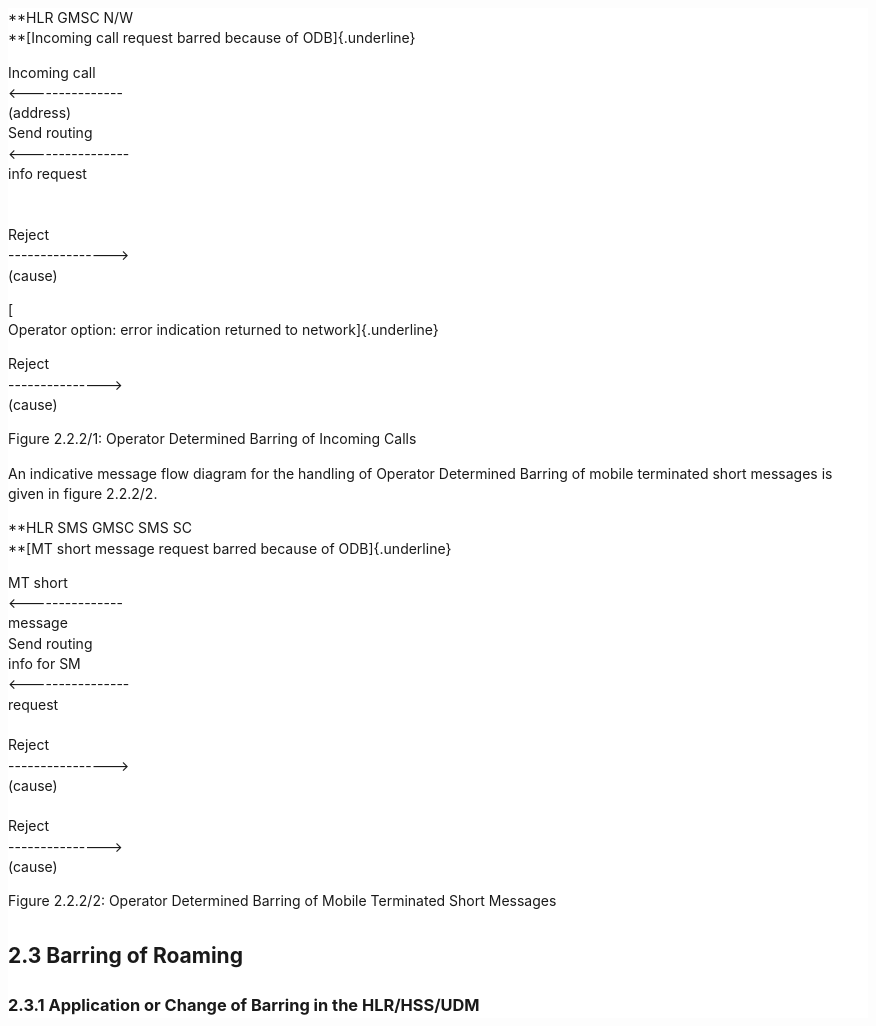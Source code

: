 **HLR GMSC N/W\
**[Incoming call request barred because of ODB]{.underline}

Incoming call\
\<\-\-\-\-\-\-\-\-\-\-\-\-\-\--\
(address)\
Send routing\
\<\-\-\-\-\-\-\-\-\-\-\-\-\-\-\--\
info request\
\
\
Reject\
\-\-\-\-\-\-\-\-\-\-\-\-\-\-\--\>\
(cause)

[\
Operator option: error indication returned to network]{.underline}

Reject\
\-\-\-\-\-\-\-\-\-\-\-\-\-\--\>\
(cause)

Figure 2.2.2/1: Operator Determined Barring of Incoming Calls

An indicative message flow diagram for the handling of Operator
Determined Barring of mobile terminated short messages is given in
figure 2.2.2/2.

**HLR SMS GMSC SMS SC\
**[MT short message request barred because of ODB]{.underline}

MT short\
\<\-\-\-\-\-\-\-\-\-\-\-\-\-\--\
message\
Send routing\
info for SM\
\<\-\-\-\-\-\-\-\-\-\-\-\-\-\-\--\
request\
\
Reject\
\-\-\-\-\-\-\-\-\-\-\-\-\-\-\--\>\
(cause)\
\
Reject\
\-\-\-\-\-\-\-\-\-\-\-\-\-\--\>\
(cause)

Figure 2.2.2/2: Operator Determined Barring of Mobile Terminated Short
Messages

2.3 Barring of Roaming
----------------------

### 2.3.1 Application or Change of Barring in the HLR/HSS/UDM
